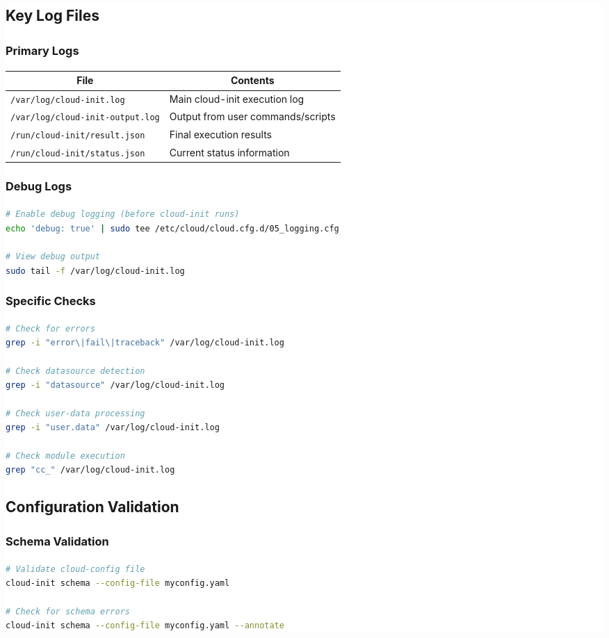 ## Key Log Files

### Primary Logs

| File                             | Contents                          |
| -------------------------------- | --------------------------------- |
| `/var/log/cloud-init.log`        | Main cloud-init execution log     |
| `/var/log/cloud-init-output.log` | Output from user commands/scripts |
| `/run/cloud-init/result.json`    | Final execution results           |
| `/run/cloud-init/status.json`    | Current status information        |

### Debug Logs

```bash
# Enable debug logging (before cloud-init runs)
echo 'debug: true' | sudo tee /etc/cloud/cloud.cfg.d/05_logging.cfg

# View debug output
sudo tail -f /var/log/cloud-init.log
```

### Specific Checks

```bash
# Check for errors
grep -i "error\|fail\|traceback" /var/log/cloud-init.log

# Check datasource detection
grep -i "datasource" /var/log/cloud-init.log

# Check user-data processing
grep -i "user.data" /var/log/cloud-init.log

# Check module execution
grep "cc_" /var/log/cloud-init.log
```

## Configuration Validation

### Schema Validation

```bash
# Validate cloud-config file
cloud-init schema --config-file myconfig.yaml

# Check for schema errors
cloud-init schema --config-file myconfig.yaml --annotate
```
